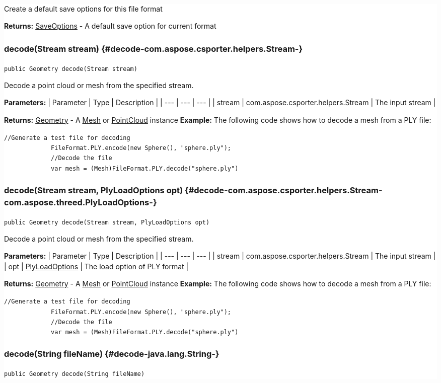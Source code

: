 
Create a default save options for this file format

**Returns:**
[SaveOptions](../../com.aspose.threed/saveoptions) - A default save option for current format
### decode(Stream stream) {#decode-com.aspose.csporter.helpers.Stream-}
```
public Geometry decode(Stream stream)
```


Decode a point cloud or mesh from the specified stream.

**Parameters:**
| Parameter | Type | Description |
| --- | --- | --- |
| stream | com.aspose.csporter.helpers.Stream | The input stream |

**Returns:**
[Geometry](../../com.aspose.threed/geometry) - A [Mesh](../../com.aspose.threed/mesh) or [PointCloud](../../com.aspose.threed/pointcloud) instance **Example:** The following code shows how to decode a mesh from a PLY file:

```
//Generate a test file for decoding
             FileFormat.PLY.encode(new Sphere(), "sphere.ply");
             //Decode the file
             var mesh = (Mesh)FileFormat.PLY.decode("sphere.ply")
```
### decode(Stream stream, PlyLoadOptions opt) {#decode-com.aspose.csporter.helpers.Stream-com.aspose.threed.PlyLoadOptions-}
```
public Geometry decode(Stream stream, PlyLoadOptions opt)
```


Decode a point cloud or mesh from the specified stream.

**Parameters:**
| Parameter | Type | Description |
| --- | --- | --- |
| stream | com.aspose.csporter.helpers.Stream | The input stream |
| opt | [PlyLoadOptions](../../com.aspose.threed/plyloadoptions) | The load option of PLY format |

**Returns:**
[Geometry](../../com.aspose.threed/geometry) - A [Mesh](../../com.aspose.threed/mesh) or [PointCloud](../../com.aspose.threed/pointcloud) instance **Example:** The following code shows how to decode a mesh from a PLY file:

```
//Generate a test file for decoding
             FileFormat.PLY.encode(new Sphere(), "sphere.ply");
             //Decode the file
             var mesh = (Mesh)FileFormat.PLY.decode("sphere.ply")
```
### decode(String fileName) {#decode-java.lang.String-}
```
public Geometry decode(String fileName)
```
